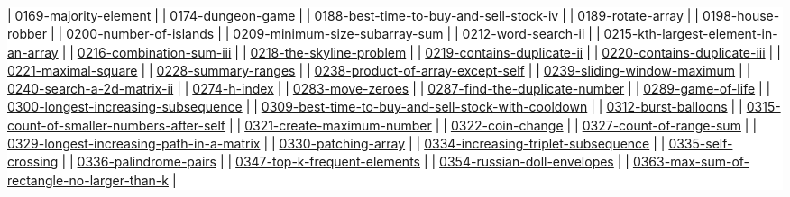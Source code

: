 | [0169-majority-element](https://github.com/HasanulRafi/LeetCode-Solved-Sync/tree/master/0169-majority-element) |
| [0174-dungeon-game](https://github.com/HasanulRafi/LeetCode-Solved-Sync/tree/master/0174-dungeon-game) |
| [0188-best-time-to-buy-and-sell-stock-iv](https://github.com/HasanulRafi/LeetCode-Solved-Sync/tree/master/0188-best-time-to-buy-and-sell-stock-iv) |
| [0189-rotate-array](https://github.com/HasanulRafi/LeetCode-Solved-Sync/tree/master/0189-rotate-array) |
| [0198-house-robber](https://github.com/HasanulRafi/LeetCode-Solved-Sync/tree/master/0198-house-robber) |
| [0200-number-of-islands](https://github.com/HasanulRafi/LeetCode-Solved-Sync/tree/master/0200-number-of-islands) |
| [0209-minimum-size-subarray-sum](https://github.com/HasanulRafi/LeetCode-Solved-Sync/tree/master/0209-minimum-size-subarray-sum) |
| [0212-word-search-ii](https://github.com/HasanulRafi/LeetCode-Solved-Sync/tree/master/0212-word-search-ii) |
| [0215-kth-largest-element-in-an-array](https://github.com/HasanulRafi/LeetCode-Solved-Sync/tree/master/0215-kth-largest-element-in-an-array) |
| [0216-combination-sum-iii](https://github.com/HasanulRafi/LeetCode-Solved-Sync/tree/master/0216-combination-sum-iii) |
| [0218-the-skyline-problem](https://github.com/HasanulRafi/LeetCode-Solved-Sync/tree/master/0218-the-skyline-problem) |
| [0219-contains-duplicate-ii](https://github.com/HasanulRafi/LeetCode-Solved-Sync/tree/master/0219-contains-duplicate-ii) |
| [0220-contains-duplicate-iii](https://github.com/HasanulRafi/LeetCode-Solved-Sync/tree/master/0220-contains-duplicate-iii) |
| [0221-maximal-square](https://github.com/HasanulRafi/LeetCode-Solved-Sync/tree/master/0221-maximal-square) |
| [0228-summary-ranges](https://github.com/HasanulRafi/LeetCode-Solved-Sync/tree/master/0228-summary-ranges) |
| [0238-product-of-array-except-self](https://github.com/HasanulRafi/LeetCode-Solved-Sync/tree/master/0238-product-of-array-except-self) |
| [0239-sliding-window-maximum](https://github.com/HasanulRafi/LeetCode-Solved-Sync/tree/master/0239-sliding-window-maximum) |
| [0240-search-a-2d-matrix-ii](https://github.com/HasanulRafi/LeetCode-Solved-Sync/tree/master/0240-search-a-2d-matrix-ii) |
| [0274-h-index](https://github.com/HasanulRafi/LeetCode-Solved-Sync/tree/master/0274-h-index) |
| [0283-move-zeroes](https://github.com/HasanulRafi/LeetCode-Solved-Sync/tree/master/0283-move-zeroes) |
| [0287-find-the-duplicate-number](https://github.com/HasanulRafi/LeetCode-Solved-Sync/tree/master/0287-find-the-duplicate-number) |
| [0289-game-of-life](https://github.com/HasanulRafi/LeetCode-Solved-Sync/tree/master/0289-game-of-life) |
| [0300-longest-increasing-subsequence](https://github.com/HasanulRafi/LeetCode-Solved-Sync/tree/master/0300-longest-increasing-subsequence) |
| [0309-best-time-to-buy-and-sell-stock-with-cooldown](https://github.com/HasanulRafi/LeetCode-Solved-Sync/tree/master/0309-best-time-to-buy-and-sell-stock-with-cooldown) |
| [0312-burst-balloons](https://github.com/HasanulRafi/LeetCode-Solved-Sync/tree/master/0312-burst-balloons) |
| [0315-count-of-smaller-numbers-after-self](https://github.com/HasanulRafi/LeetCode-Solved-Sync/tree/master/0315-count-of-smaller-numbers-after-self) |
| [0321-create-maximum-number](https://github.com/HasanulRafi/LeetCode-Solved-Sync/tree/master/0321-create-maximum-number) |
| [0322-coin-change](https://github.com/HasanulRafi/LeetCode-Solved-Sync/tree/master/0322-coin-change) |
| [0327-count-of-range-sum](https://github.com/HasanulRafi/LeetCode-Solved-Sync/tree/master/0327-count-of-range-sum) |
| [0329-longest-increasing-path-in-a-matrix](https://github.com/HasanulRafi/LeetCode-Solved-Sync/tree/master/0329-longest-increasing-path-in-a-matrix) |
| [0330-patching-array](https://github.com/HasanulRafi/LeetCode-Solved-Sync/tree/master/0330-patching-array) |
| [0334-increasing-triplet-subsequence](https://github.com/HasanulRafi/LeetCode-Solved-Sync/tree/master/0334-increasing-triplet-subsequence) |
| [0335-self-crossing](https://github.com/HasanulRafi/LeetCode-Solved-Sync/tree/master/0335-self-crossing) |
| [0336-palindrome-pairs](https://github.com/HasanulRafi/LeetCode-Solved-Sync/tree/master/0336-palindrome-pairs) |
| [0347-top-k-frequent-elements](https://github.com/HasanulRafi/LeetCode-Solved-Sync/tree/master/0347-top-k-frequent-elements) |
| [0354-russian-doll-envelopes](https://github.com/HasanulRafi/LeetCode-Solved-Sync/tree/master/0354-russian-doll-envelopes) |
| [0363-max-sum-of-rectangle-no-larger-than-k](https://github.com/HasanulRafi/LeetCode-Solved-Sync/tree/master/0363-max-sum-of-rectangle-no-larger-than-k) |